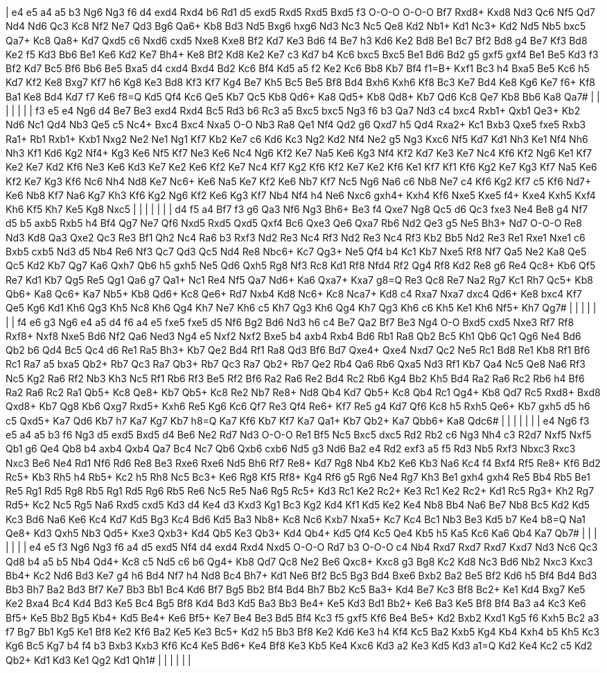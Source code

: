 | e4 e5 a4 a5 b3 Ng6 Ng3 f6 d4 exd4 Rxd4 b6 Rd1 d5 exd5 Rxd5 Rxd5 Bxd5 f3 O-O-O O-O-O Bf7 Rxd8+ Kxd8 Nd3 Qc6 Nf5 Qd7 Nd4 Nd6 Qc3 Kc8 Nf2 Ne7 Qd3 Bg6 Qa6+ Kb8 Bd3 Nd5 Bxg6 hxg6 Nd3 Nc3 Nc5 Qe8 Kd2 Nb1+ Kd1 Nc3+ Kd2 Nd5 Nb5 bxc5 Qa7+ Kc8 Qa8+ Kd7 Qxd5 c6 Nxd6 cxd5 Nxe8 Kxe8 Bf2 Kd7 Ke3 Bd6 f4 Be7 h3 Kd6 Ke2 Bd8 Be1 Bc7 Bf2 Bd8 g4 Be7 Kf3 Bd8 Ke2 f5 Kd3 Bb6 Be1 Ke6 Kd2 Ke7 Bh4+ Ke8 Bf2 Kd8 Ke2 Ke7 c3 Kd7 b4 Kc6 bxc5 Bxc5 Be1 Bd6 Bd2 g5 gxf5 gxf4 Be1 Be5 Kd3 f3 Bf2 Kd7 Bc5 Bf6 Bb6 Be5 Bxa5 d4 cxd4 Bxd4 Bd2 Kc6 Bf4 Kd5 a5 f2 Ke2 Kc6 Bb8 Kb7 Bf4 f1=B+ Kxf1 Bc3 h4 Bxa5 Be5 Kc6 h5 Kd7 Kf2 Ke8 Bxg7 Kf7 h6 Kg8 Ke3 Bd8 Kf3 Kf7 Kg4 Be7 Kh5 Bc5 Be5 Bf8 Bd4 Bxh6 Kxh6 Kf8 Bc3 Ke7 Bd4 Ke8 Kg6 Ke7 f6+ Kf8 Ba1 Ke8 Bd4 Kd7 f7 Ke6 f8=Q Kd5 Qf4 Kc6 Qe5 Kb7 Qc5 Kb8 Qd6+ Ka8 Qd5+ Kb8 Qd8+ Kb7 Qd6 Kc8 Qe7 Kb8 Bb6 Ka8 Qa7# |  |  |  |  |  |
| f3 e5 e4 Ng6 d4 Be7 Be3 exd4 Rxd4 Bc5 Rd3 b6 Rc3 a5 Bxc5 bxc5 Ng3 f6 b3 Qa7 Nd3 c4 bxc4 Rxb1+ Qxb1 Qe3+ Kb2 Nd6 Nc1 Qd4 Nb3 Qe5 c5 Nc4+ Bxc4 Bxc4 Nxa5 O-O Nb3 Ra8 Qe1 Nf4 Qd2 g6 Qxd7 h5 Qd4 Rxa2+ Kc1 Bxb3 Qxe5 fxe5 Rxb3 Ra1+ Rb1 Rxb1+ Kxb1 Nxg2 Ne2 Ne1 Ng1 Kf7 Kb2 Ke7 c6 Kd6 Kc3 Ng2 Kd2 Nf4 Ne2 g5 Ng3 Kxc6 Nf5 Kd7 Kd1 Nh3 Ke1 Nf4 Nh6 Nh3 Kf1 Kd6 Kg2 Nf4+ Kg3 Ke6 Nf5 Kf7 Ne3 Ke6 Nc4 Ng6 Kf2 Ke7 Na5 Ke6 Kg3 Nf4 Kf2 Kd7 Ke3 Ke7 Nc4 Kf6 Kf2 Ng6 Ke1 Kf7 Ke2 Ke7 Kd2 Kf6 Ne3 Ke6 Kd3 Ke7 Ke2 Ke6 Kf2 Ke7 Nc4 Kf7 Kg2 Kf6 Kf2 Ke7 Ke2 Kf6 Ke1 Kf7 Kf1 Kf6 Kg2 Ke7 Kg3 Kf7 Na5 Ke6 Kf2 Ke7 Kg3 Kf6 Nc6 Nh4 Nd8 Ke7 Nc6+ Ke6 Na5 Ke7 Kf2 Ke6 Nb7 Kf7 Nc5 Ng6 Na6 c6 Nb8 Ne7 c4 Kf6 Kg2 Kf7 c5 Kf6 Nd7+ Ke6 Nb8 Kf7 Na6 Kg7 Kh3 Kf6 Kg2 Ng6 Kf2 Ke6 Kg3 Kf7 Nb4 Nf4 h4 Ne6 Nxc6 gxh4+ Kxh4 Kf6 Nxe5 Kxe5 f4+ Kxe4 Kxh5 Kxf4 Kh6 Kf5 Kh7 Ke5 Kg8 Nxc5 |  |  |  |  |  |
| d4 f5 a4 Bf7 f3 g6 Qa3 Nf6 Ng3 Bh6+ Be3 f4 Qxe7 Ng8 Qc5 d6 Qc3 fxe3 Ne4 Be8 g4 Nf7 d5 b5 axb5 Rxb5 h4 Bf4 Qg7 Ne7 Qf6 Nxd5 Rxd5 Qxd5 Qxf4 Bc6 Qxe3 Qe6 Qxa7 Rb6 Nd2 Qe3 g5 Ne5 Bh3+ Nd7 O-O-O Re8 Nd3 Kd8 Qa3 Qxe2 Qc3 Re3 Bf1 Qh2 Nc4 Ra6 b3 Rxf3 Nd2 Re3 Nc4 Rf3 Nd2 Re3 Nc4 Rf3 Kb2 Bb5 Nd2 Re3 Re1 Rxe1 Nxe1 c6 Bxb5 cxb5 Nd3 d5 Nb4 Re6 Nf3 Qc7 Qd3 Qc5 Nd4 Re8 Nbc6+ Kc7 Qg3+ Ne5 Qf4 b4 Kc1 Kb7 Nxe5 Rf8 Nf7 Qa5 Ne2 Ka8 Qe5 Qc5 Kd2 Kb7 Qg7 Ka6 Qxh7 Qb6 h5 gxh5 Ne5 Qd6 Qxh5 Rg8 Nf3 Rc8 Kd1 Rf8 Nfd4 Rf2 Qg4 Rf8 Kd2 Re8 g6 Re4 Qc8+ Kb6 Qf5 Re7 Kd1 Kb7 Qg5 Re5 Qg1 Qa6 g7 Qa1+ Nc1 Re4 Nf5 Qa7 Nd6+ Ka6 Qxa7+ Kxa7 g8=Q Re3 Qc8 Re7 Na2 Rg7 Kc1 Rh7 Qc5+ Kb8 Qb6+ Ka8 Qc6+ Ka7 Nb5+ Kb8 Qd6+ Kc8 Qe6+ Rd7 Nxb4 Kd8 Nc6+ Kc8 Nca7+ Kd8 c4 Rxa7 Nxa7 dxc4 Qd6+ Ke8 bxc4 Kf7 Qe5 Kg6 Kd1 Kh6 Qg3 Kh5 Nc8 Kh6 Qg4 Kh7 Ne7 Kh6 c5 Kh7 Qg3 Kh6 Qg4 Kh7 Qg3 Kh6 c6 Kh5 Ke1 Kh6 Nf5+ Kh7 Qg7# |  |  |  |  |  |
| f4 e6 g3 Ng6 e4 a5 d4 f6 a4 e5 fxe5 fxe5 d5 Nf6 Bg2 Bd6 Nd3 h6 c4 Be7 Qa2 Bf7 Be3 Ng4 O-O Bxd5 cxd5 Nxe3 Rf7 Rf8 Rxf8+ Nxf8 Nxe5 Bd6 Nf2 Qa6 Ned3 Ng4 e5 Nxf2 Nxf2 Bxe5 b4 axb4 Rxb4 Bd6 Rb1 Ra8 Qb2 Bc5 Kh1 Qb6 Qc1 Qg6 Ne4 Bd6 Qb2 b6 Qd4 Bc5 Qc4 d6 Re1 Ra5 Bh3+ Kb7 Qe2 Bd4 Rf1 Ra8 Qd3 Bf6 Bd7 Qxe4+ Qxe4 Nxd7 Qc2 Ne5 Rc1 Bd8 Re1 Kb8 Rf1 Bf6 Rc1 Ra7 a5 bxa5 Qb2+ Rb7 Qc3 Ra7 Qb3+ Rb7 Qc3 Ra7 Qb2+ Rb7 Qe2 Rb4 Qa6 Rb6 Qxa5 Nd3 Rf1 Kb7 Qa4 Nc5 Qe8 Na6 Rf3 Nc5 Kg2 Ra6 Rf2 Nb3 Kh3 Nc5 Rf1 Rb6 Rf3 Be5 Rf2 Bf6 Ra2 Ra6 Re2 Bd4 Rc2 Rb6 Kg4 Bb2 Kh5 Bd4 Ra2 Ra6 Rc2 Rb6 h4 Bf6 Ra2 Ra6 Rc2 Ra1 Qb5+ Kc8 Qe8+ Kb7 Qb5+ Kc8 Re2 Nb7 Re8+ Nd8 Qb4 Kd7 Qb5+ Kc8 Qb4 Rc1 Qg4+ Kb8 Qd7 Rc5 Rxd8+ Bxd8 Qxd8+ Kb7 Qg8 Kb6 Qxg7 Rxd5+ Kxh6 Re5 Kg6 Kc6 Qf7 Re3 Qf4 Re6+ Kf7 Re5 g4 Kd7 Qf6 Kc8 h5 Rxh5 Qe6+ Kb7 gxh5 d5 h6 c5 Qxd5+ Ka7 Qd6 Kb7 h7 Ka7 Kg7 Kb7 h8=Q Ka7 Kf6 Kb7 Kf7 Ka7 Qa1+ Kb7 Qb2+ Ka7 Qbb6+ Ka8 Qdc6# |  |  |  |  |  |
| e4 Ng6 f3 e5 a4 a5 b3 f6 Ng3 d5 exd5 Bxd5 d4 Be6 Ne2 Rd7 Nd3 O-O-O Re1 Bf5 Nc5 Bxc5 dxc5 Rd2 Rb2 c6 Ng3 Nh4 c3 R2d7 Nxf5 Nxf5 Qb1 g6 Qe4 Qb8 b4 axb4 Qxb4 Qa7 Bc4 Nc7 Qb6 Qxb6 cxb6 Nd5 g3 Nd6 Ba2 e4 Rd2 exf3 a5 f5 Rd3 Nb5 Rxf3 Nbxc3 Rxc3 Nxc3 Be6 Ne4 Rd1 Nf6 Rd6 Re8 Be3 Rxe6 Rxe6 Nd5 Bh6 Rf7 Re8+ Kd7 Rg8 Nb4 Kb2 Ke6 Kb3 Na6 Kc4 f4 Bxf4 Rf5 Re8+ Kf6 Bd2 Rc5+ Kb3 Rh5 h4 Rb5+ Kc2 h5 Rh8 Nc5 Bc3+ Ke6 Rg8 Kf5 Rf8+ Kg4 Rf6 g5 Rg6 Ne4 Rg7 Kh3 Be1 gxh4 gxh4 Re5 Bb4 Rb5 Be1 Re5 Rg1 Rd5 Rg8 Rb5 Rg1 Rd5 Rg6 Rb5 Re6 Nc5 Re5 Na6 Rg5 Rc5+ Kd3 Rc1 Ke2 Rc2+ Ke3 Rc1 Ke2 Rc2+ Kd1 Rc5 Rg3+ Kh2 Rg7 Rd5+ Kc2 Nc5 Rg5 Na6 Rxd5 cxd5 Kd3 d4 Ke4 d3 Kxd3 Kg1 Bc3 Kg2 Kd4 Kf1 Kd5 Ke2 Ke4 Nb8 Bb4 Na6 Be7 Nb8 Bc5 Kd2 Kd5 Kc3 Bd6 Na6 Ke6 Kc4 Kd7 Kd5 Bg3 Kc4 Bd6 Kd5 Ba3 Nb8+ Kc8 Nc6 Kxb7 Nxa5+ Kc7 Kc4 Bc1 Nb3 Be3 Kd5 b7 Ke4 b8=Q Na1 Qe8+ Kd3 Qxh5 Nb3 Qd5+ Kxe3 Qxb3+ Kd4 Qb5 Ke3 Qb3+ Kd4 Qb4+ Kd5 Qf4 Kc5 Qe4 Kb5 h5 Ka5 Kc6 Ka6 Qb4 Ka7 Qb7# |  |  |  |  |  |
| e4 e5 f3 Ng6 Ng3 f6 a4 d5 exd5 Nf4 d4 exd4 Rxd4 Nxd5 O-O-O Rd7 b3 O-O-O c4 Nb4 Rxd7 Rxd7 Rxd7 Kxd7 Nd3 Nc6 Qc3 Qd8 b4 a5 b5 Nb4 Qd4+ Kc8 c5 Nd5 c6 b6 Qg4+ Kb8 Qd7 Qc8 Ne2 Be6 Qxc8+ Kxc8 g3 Bg8 Kc2 Kd8 Nc3 Bd6 Nb2 Nxc3 Kxc3 Bb4+ Kc2 Nd6 Bd3 Ke7 g4 h6 Bd4 Nf7 h4 Nd8 Bc4 Bh7+ Kd1 Ne6 Bf2 Bc5 Bg3 Bd4 Bxe6 Bxb2 Ba2 Be5 Bf2 Kd6 h5 Bf4 Bd4 Bd3 Bb3 Bh7 Ba2 Bd3 Bf7 Ke7 Bb3 Bb1 Bc4 Kd6 Bf7 Bg5 Bb2 Bf4 Bd4 Bh7 Bb2 Kc5 Ba3+ Kd4 Be7 Kc3 Bf8 Bc2+ Ke1 Kd4 Bxg7 Ke5 Ke2 Bxa4 Bc4 Kd4 Bd3 Ke5 Bc4 Bg5 Bf8 Kd4 Bd3 Kd5 Ba3 Bb3 Be4+ Ke5 Kd3 Bd1 Bb2+ Ke6 Ba3 Ke5 Bf8 Bf4 Ba3 a4 Kc3 Ke6 Bf5+ Ke5 Bb2 Bg5 Kb4+ Kd5 Be4+ Ke6 Bf5+ Ke7 Be4 Be3 Bd5 Bf4 Kc3 f5 gxf5 Kf6 Be4 Be5+ Kd2 Bxb2 Kxd1 Kg5 f6 Kxh5 Bc2 a3 f7 Bg7 Bb1 Kg5 Ke1 Bf8 Ke2 Kf6 Ba2 Ke5 Ke3 Bc5+ Kd2 h5 Bb3 Bf8 Ke2 Kd6 Ke3 h4 Kf4 Kc5 Ba2 Kxb5 Kg4 Kb4 Kxh4 b5 Kh5 Kc3 Kg6 Bc5 Kg7 b4 f4 b3 Bxb3 Kxb3 Kf6 Kc4 Ke5 Bd6+ Ke4 Bf8 Ke3 Kb5 Ke4 Kxc6 Kd3 a2 Ke3 Kd5 Kd3 a1=Q Kd2 Ke4 Kc2 c5 Kd2 Qb2+ Kd1 Kd3 Ke1 Qg2 Kd1 Qh1# |  |  |  |  |  |